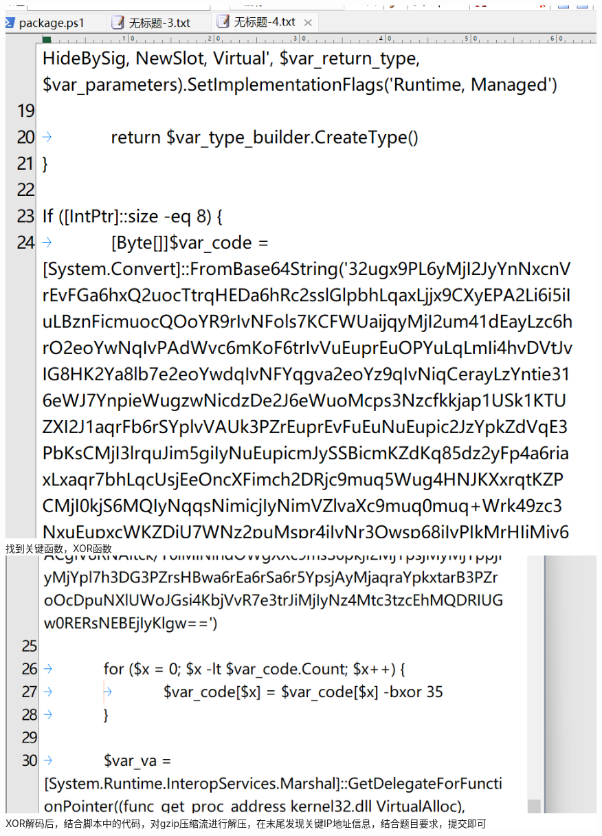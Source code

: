 ![](media/image11.png)
找到关键函数，XOR函数
![](media/image12.png)
XOR解码后，结合脚本中的代码，对gzip压缩流进行解压，在末尾发现关键IP地址信息，结合题目要求，提交即可
